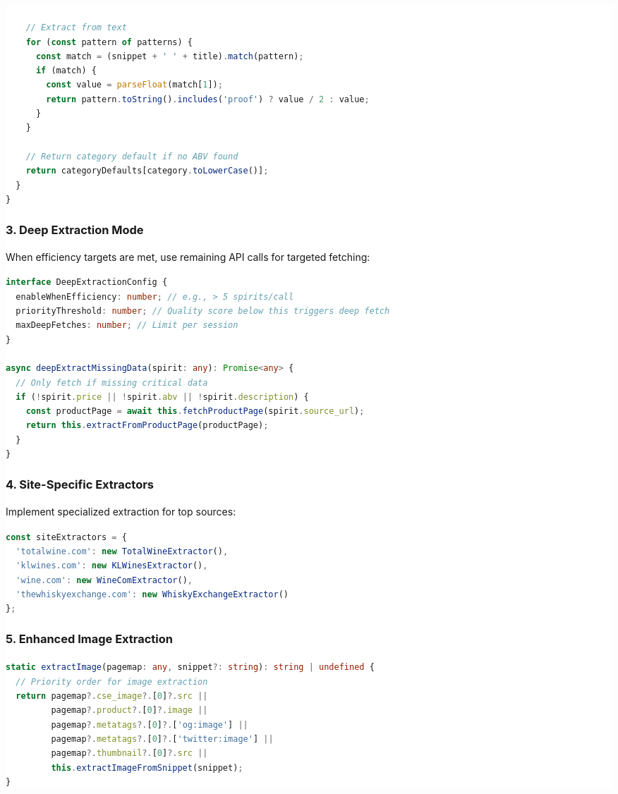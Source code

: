 ```typescript
    
    // Extract from text
    for (const pattern of patterns) {
      const match = (snippet + ' ' + title).match(pattern);
      if (match) {
        const value = parseFloat(match[1]);
        return pattern.toString().includes('proof') ? value / 2 : value;
      }
    }
    
    // Return category default if no ABV found
    return categoryDefaults[category.toLowerCase()];
  }
}
```

### 3. Deep Extraction Mode
When efficiency targets are met, use remaining API calls for targeted fetching:

```typescript
interface DeepExtractionConfig {
  enableWhenEfficiency: number; // e.g., > 5 spirits/call
  priorityThreshold: number; // Quality score below this triggers deep fetch
  maxDeepFetches: number; // Limit per session
}

async deepExtractMissingData(spirit: any): Promise<any> {
  // Only fetch if missing critical data
  if (!spirit.price || !spirit.abv || !spirit.description) {
    const productPage = await this.fetchProductPage(spirit.source_url);
    return this.extractFromProductPage(productPage);
  }
}
```

### 4. Site-Specific Extractors
Implement specialized extraction for top sources:

```typescript
const siteExtractors = {
  'totalwine.com': new TotalWineExtractor(),
  'klwines.com': new KLWinesExtractor(),
  'wine.com': new WineComExtractor(),
  'thewhiskyexchange.com': new WhiskyExchangeExtractor()
};
```

### 5. Enhanced Image Extraction
```typescript
static extractImage(pagemap: any, snippet?: string): string | undefined {
  // Priority order for image extraction
  return pagemap?.cse_image?.[0]?.src ||
         pagemap?.product?.[0]?.image ||
         pagemap?.metatags?.[0]?.['og:image'] ||
         pagemap?.metatags?.[0]?.['twitter:image'] ||
         pagemap?.thumbnail?.[0]?.src ||
         this.extractImageFromSnippet(snippet);
}
```

